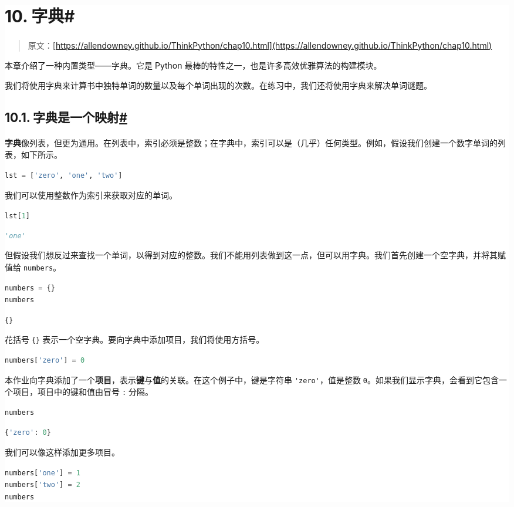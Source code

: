 # 10\. 字典#

> 原文：[https://allendowney.github.io/ThinkPython/chap10.html](https://allendowney.github.io/ThinkPython/chap10.html)

本章介绍了一种内置类型——字典。它是 Python 最棒的特性之一，也是许多高效优雅算法的构建模块。

我们将使用字典来计算书中独特单词的数量以及每个单词出现的次数。在练习中，我们还将使用字典来解决单词谜题。

## 10.1\. 字典是一个映射[#](#a-dictionary-is-a-mapping "Link to this heading")

**字典**像列表，但更为通用。在列表中，索引必须是整数；在字典中，索引可以是（几乎）任何类型。例如，假设我们创建一个数字单词的列表，如下所示。

```py
lst = ['zero', 'one', 'two'] 
```

我们可以使用整数作为索引来获取对应的单词。

```py
lst[1] 
```

```py
'one' 
```

但假设我们想反过来查找一个单词，以得到对应的整数。我们不能用列表做到这一点，但可以用字典。我们首先创建一个空字典，并将其赋值给 `numbers`。

```py
numbers = {}
numbers 
```

```py
{} 
```

花括号 `{}` 表示一个空字典。要向字典中添加项目，我们将使用方括号。

```py
numbers['zero'] = 0 
```

本作业向字典添加了一个**项目**，表示**键**与**值**的关联。在这个例子中，键是字符串 `'zero'`，值是整数 `0`。如果我们显示字典，会看到它包含一个项目，项目中的键和值由冒号 `:` 分隔。

```py
numbers 
```

```py
{'zero': 0} 
```

我们可以像这样添加更多项目。

```py
numbers['one'] = 1
numbers['two'] = 2
numbers 
```
